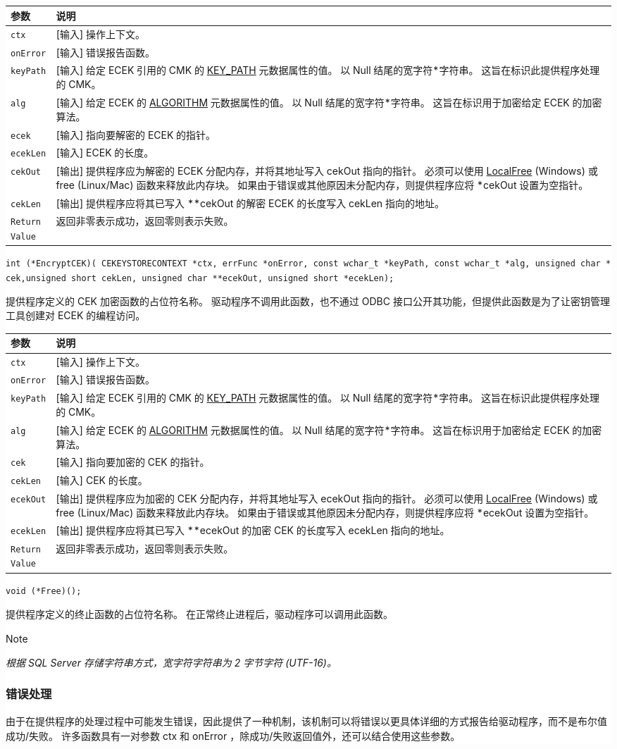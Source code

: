 |参数|说明|
|:--|:--|
|`ctx`|[输入] 操作上下文。|
|`onError`|[输入] 错误报告函数。|
|`keyPath`|[输入] 给定 ECEK 引用的 CMK 的 [KEY_PATH](../../t-sql/statements/create-column-master-key-transact-sql.md) 元数据属性的值。 以 Null 结尾的宽字符*字符串。 这旨在标识此提供程序处理的 CMK。|
|`alg`|[输入] 给定 ECEK 的 [ALGORITHM](../../t-sql/statements/create-column-encryption-key-transact-sql.md) 元数据属性的值。 以 Null 结尾的宽字符*字符串。 这旨在标识用于加密给定 ECEK 的加密算法。|
|`ecek`|[输入] 指向要解密的 ECEK 的指针。|
|`ecekLen`|[输入] ECEK 的长度。|
|`cekOut`|[输出] 提供程序应为解密的 ECEK 分配内存，并将其地址写入 cekOut 指向的指针。 必须可以使用 [LocalFree](/windows/desktop/api/winbase/nf-winbase-localfree) (Windows) 或 free (Linux/Mac) 函数来释放此内存块。 如果由于错误或其他原因未分配内存，则提供程序应将 *cekOut 设置为空指针。|
|`cekLen`|[输出] 提供程序应将其已写入 **cekOut 的解密 ECEK 的长度写入 cekLen 指向的地址。|
|`Return Value`|返回非零表示成功，返回零则表示失败。|

```
int (*EncryptCEK)( CEKEYSTORECONTEXT *ctx, errFunc *onError, const wchar_t *keyPath, const wchar_t *alg, unsigned char *cek,unsigned short cekLen, unsigned char **ecekOut, unsigned short *ecekLen);
```
提供程序定义的 CEK 加密函数的占位符名称。 驱动程序不调用此函数，也不通过 ODBC 接口公开其功能，但提供此函数是为了让密钥管理工具创建对 ECEK 的编程访问。

|参数|说明|
|:--|:--|
|`ctx`|[输入] 操作上下文。|
|`onError`|[输入] 错误报告函数。|
|`keyPath`|[输入] 给定 ECEK 引用的 CMK 的 [KEY_PATH](../../t-sql/statements/create-column-master-key-transact-sql.md) 元数据属性的值。 以 Null 结尾的宽字符*字符串。 这旨在标识此提供程序处理的 CMK。|
|`alg`|[输入] 给定 ECEK 的 [ALGORITHM](../../t-sql/statements/create-column-encryption-key-transact-sql.md) 元数据属性的值。 以 Null 结尾的宽字符*字符串。 这旨在标识用于加密给定 ECEK 的加密算法。|
|`cek`|[输入] 指向要加密的 CEK 的指针。|
|`cekLen`|[输入] CEK 的长度。|
|`ecekOut`|[输出] 提供程序应为加密的 CEK 分配内存，并将其地址写入 ecekOut 指向的指针。 必须可以使用 [LocalFree](/windows/desktop/api/winbase/nf-winbase-localfree) (Windows) 或 free (Linux/Mac) 函数来释放此内存块。 如果由于错误或其他原因未分配内存，则提供程序应将 *ecekOut 设置为空指针。|
|`ecekLen`|[输出] 提供程序应将其已写入 **ecekOut 的加密 CEK 的长度写入 ecekLen 指向的地址。|
|`Return Value`|返回非零表示成功，返回零则表示失败。|

```
void (*Free)();
```
提供程序定义的终止函数的占位符名称。 在正常终止进程后，驱动程序可以调用此函数。

> [!NOTE]
> *根据 SQL Server 存储字符串方式，宽字符字符串为 2 字节字符 (UTF-16)。*


### <a name="error-handling"></a>错误处理

由于在提供程序的处理过程中可能发生错误，因此提供了一种机制，该机制可以将错误以更具体详细的方式报告给驱动程序，而不是布尔值成功/失败。 许多函数具有一对参数 ctx  和 onError  ，除成功/失败返回值外，还可以结合使用这些参数。
